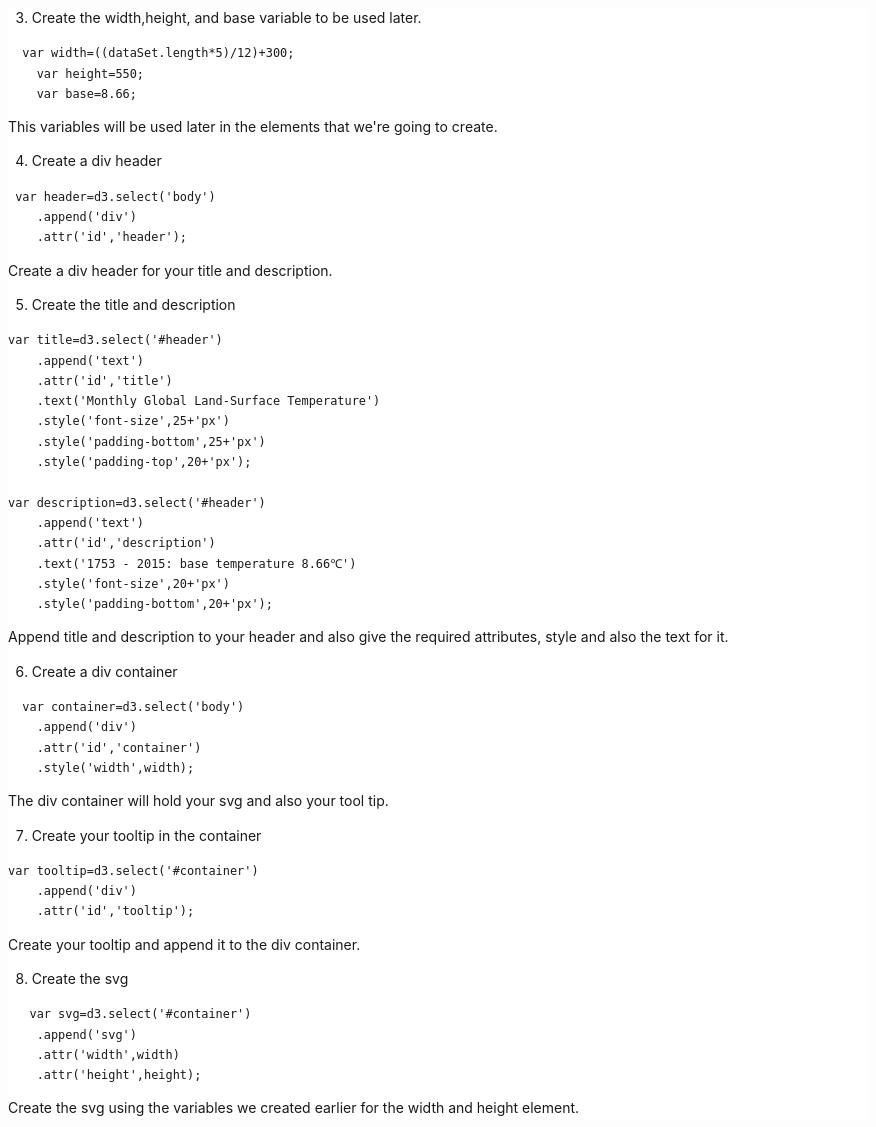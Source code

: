 3. Create the width,height, and base variable to be used later.
```
  var width=((dataSet.length*5)/12)+300;
    var height=550;
    var base=8.66;
```
This variables will be used later in the elements that we're going to create.  
  
4. Create a div header
```
 var header=d3.select('body')
    .append('div')
    .attr('id','header');
```
Create a div header for your title and description.

5. Create the title and description
```
var title=d3.select('#header')
    .append('text')
    .attr('id','title')
    .text('Monthly Global Land-Surface Temperature')
    .style('font-size',25+'px')
    .style('padding-bottom',25+'px')
    .style('padding-top',20+'px');

var description=d3.select('#header')
    .append('text')
    .attr('id','description')
    .text('1753 - 2015: base temperature 8.66℃')
    .style('font-size',20+'px')
    .style('padding-bottom',20+'px');
```
Append title and description to your header and also give the required attributes, style and also the text for it.  
   
6. Create a div container
```
  var container=d3.select('body')
    .append('div')
    .attr('id','container')
    .style('width',width);
``` 
The div container will hold your svg and also your tool tip.  
  
7. Create your tooltip in the container
```
var tooltip=d3.select('#container')
    .append('div')
    .attr('id','tooltip');
```
Create your tooltip and append it to the div container.  
  
8. Create the svg
```
   var svg=d3.select('#container')
    .append('svg')
    .attr('width',width)
    .attr('height',height);
```
Create the svg using the variables we created earlier for the width and height element.  
  